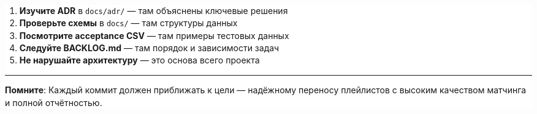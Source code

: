1. **Изучите ADR** в `docs/adr/` — там объяснены ключевые решения
2. **Проверьте схемы** в `docs/` — там структуры данных
3. **Посмотрите acceptance CSV** — там примеры тестовых данных
4. **Следуйте BACKLOG.md** — там порядок и зависимости задач
5. **Не нарушайте архитектуру** — это основа всего проекта

---

**Помните**: Каждый коммит должен приближать к цели — надёжному переносу плейлистов с высоким качеством матчинга и полной отчётностью.
